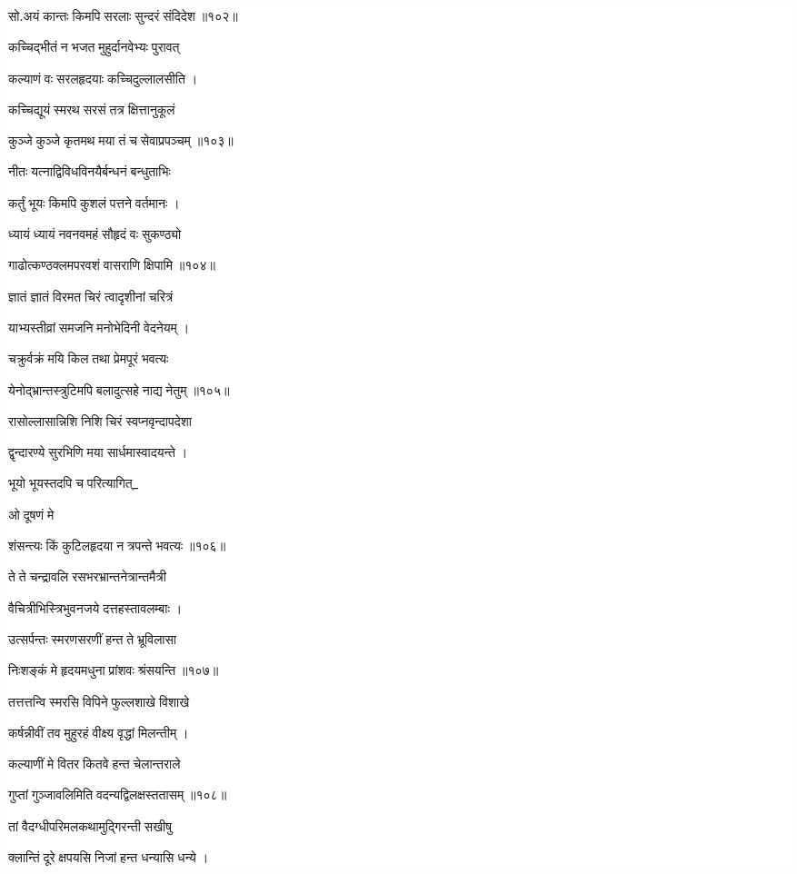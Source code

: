 सो.अयं कान्तः किमपि सरलाः सुन्दरं संदिदेश ॥१०२॥



कच्चिद्भीतं न भजत मुहुर्दानवेभ्यः पुरावत्

कल्याणं वः सरलहृदयाः कच्चिदुल्लालसीति ।

कच्चिद्यूयं स्मरथ सरसं तत्र क्षित्तानुकूलं

कुञ्जे कुञ्जे कृतमथ मया तं च सेवाप्रपञ्चम् ॥१०३॥



नीतः यत्नाद्विविधविनयैर्बन्धनं बन्धुताभिः

कर्तुं भूयः किमपि कुशलं पत्तने वर्तमानः ।

ध्यायं ध्यायं नवनवमहं सौहृदं वः सुकण्ठ्यो

गाढोत्कण्ठक्लमपरवशं वासराणि क्षिपामि ॥१०४॥



ज्ञातं ज्ञातं विरमत चिरं त्वादृशीनां चरित्रं

याभ्यस्तीव्रां समजनि मनोभेदिनी वेदनेयम् ।

चक्रुर्वक्रं मयि किल तथा प्रेमपूरं भवत्यः

येनोद्भ्रान्तस्त्रुटिमपि बलादुत्सहे नाद्य नेतुम् ॥१०५॥



रासोल्लासान्निशि निशि चिरं स्वप्नवृन्दापदेशा

द्वृन्दारण्ये सुरभिणि मया सार्धमास्वादयन्ते ।

भूयो भूयस्तदपि च परित्यागित्\_

ओ दूषणं मे

शंसन्त्यः किं कुटिलहृदया न त्रपन्ते भवत्यः ॥१०६॥



ते ते चन्द्रावलि रसभरभ्रान्तनेत्रान्तमैत्री

वैचित्रीभिस्त्रिभुवनजये दत्तहस्तावलम्बाः ।

उत्सर्पन्तः स्मरणसरणीं हन्त ते भ्रूविलासा

निःशङ्कं मे हृदयमधुना प्रांशवः श्रंसयन्ति ॥१०७॥



तत्तत्तन्वि स्मरसि विपिने फुल्लशाखे विशाखे

कर्षन्नीवीं तव मुहुरहं वीक्ष्य वृद्धां मिलन्तीम् ।

कल्याणीं मे वितर कितवे हन्त चेलान्तराले

गुप्तां गुञ्जावलिमिति वदन्यद्विलक्षस्ततासम् ॥१०८॥



तां वैदग्धीपरिमलकथामुद्गिरन्ती सखीषु

क्लान्तिं दूरे क्षपयसि निजां हन्त धन्यासि धन्ये ।
